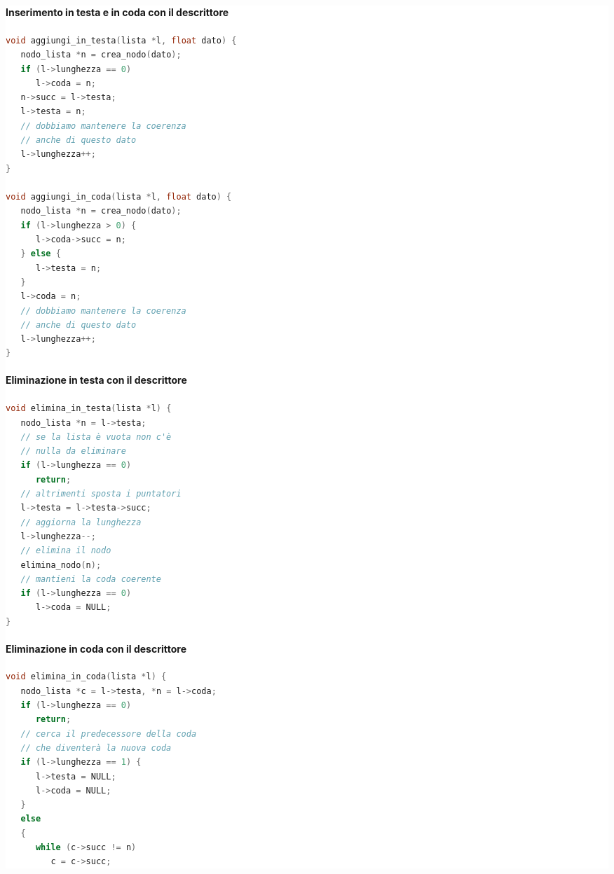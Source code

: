 #### Inserimento in testa e in coda con il descrittore

```c
void aggiungi_in_testa(lista *l, float dato) {
   nodo_lista *n = crea_nodo(dato);
   if (l->lunghezza == 0)
      l->coda = n;
   n->succ = l->testa;
   l->testa = n;
   // dobbiamo mantenere la coerenza
   // anche di questo dato
   l->lunghezza++;
}

void aggiungi_in_coda(lista *l, float dato) {
   nodo_lista *n = crea_nodo(dato);
   if (l->lunghezza > 0) {
      l->coda->succ = n;
   } else {
      l->testa = n;
   }
   l->coda = n;
   // dobbiamo mantenere la coerenza
   // anche di questo dato
   l->lunghezza++;
}
```

#### Eliminazione in testa con il descrittore

```c
void elimina_in_testa(lista *l) {
   nodo_lista *n = l->testa;
   // se la lista è vuota non c'è
   // nulla da eliminare
   if (l->lunghezza == 0)
      return;
   // altrimenti sposta i puntatori
   l->testa = l->testa->succ;
   // aggiorna la lunghezza
   l->lunghezza--;
   // elimina il nodo
   elimina_nodo(n);
   // mantieni la coda coerente
   if (l->lunghezza == 0)
      l->coda = NULL;
}
```

#### Eliminazione in coda con il descrittore

```c
void elimina_in_coda(lista *l) {
   nodo_lista *c = l->testa, *n = l->coda;
   if (l->lunghezza == 0)
      return;
   // cerca il predecessore della coda
   // che diventerà la nuova coda
   if (l->lunghezza == 1) {
      l->testa = NULL;
      l->coda = NULL;
   }
   else
   {
      while (c->succ != n)
         c = c->succ;
```